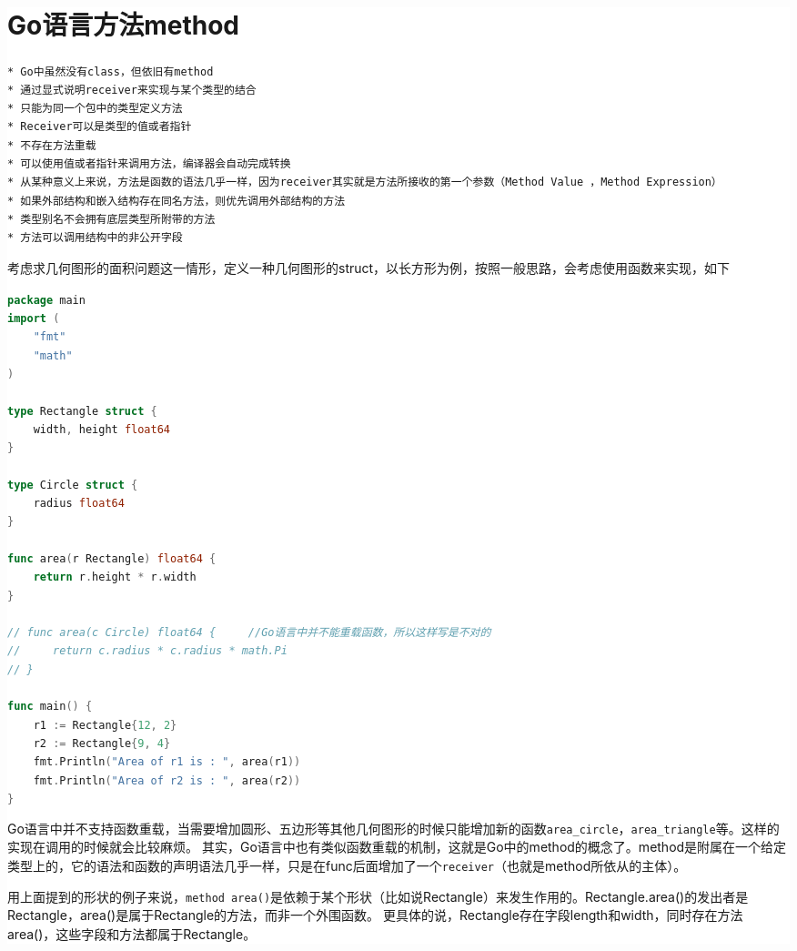 Go语言方法method
=================================

	* Go中虽然没有class，但依旧有method
	* 通过显式说明receiver来实现与某个类型的结合
	* 只能为同一个包中的类型定义方法
	* Receiver可以是类型的值或者指针
	* 不存在方法重载
	* 可以使用值或者指针来调用方法，编译器会自动完成转换
	* 从某种意义上来说，方法是函数的语法几乎一样，因为receiver其实就是方法所接收的第一个参数（Method Value ，Method Expression）
	* 如果外部结构和嵌入结构存在同名方法，则优先调用外部结构的方法
	* 类型别名不会拥有底层类型所附带的方法
	* 方法可以调用结构中的非公开字段



考虑求几何图形的面积问题这一情形，定义一种几何图形的struct，以长方形为例，按照一般思路，会考虑使用函数来实现，如下
```go
package main
import (
    "fmt"
    "math"
)

type Rectangle struct {
    width, height float64
}

type Circle struct {
    radius float64
}

func area(r Rectangle) float64 {
    return r.height * r.width
}

// func area(c Circle) float64 {     //Go语言中并不能重载函数，所以这样写是不对的
//     return c.radius * c.radius * math.Pi
// }

func main() {
    r1 := Rectangle{12, 2}
    r2 := Rectangle{9, 4}
    fmt.Println("Area of r1 is : ", area(r1))
    fmt.Println("Area of r2 is : ", area(r2))
}
```

Go语言中并不支持函数重载，当需要增加圆形、五边形等其他几何图形的时候只能增加新的函数`area_circle`，`area_triangle`等。这样的实现在调用的时候就会比较麻烦。
其实，Go语言中也有类似函数重载的机制，这就是Go中的method的概念了。method是附属在一个给定类型上的，它的语法和函数的声明语法几乎一样，只是在func后面增加了一个`receiver`（也就是method所依从的主体）。

用上面提到的形状的例子来说，`method area()`是依赖于某个形状（比如说Rectangle）来发生作用的。Rectangle.area()的发出者是Rectangle，area()是属于Rectangle的方法，而非一个外围函数。
更具体的说，Rectangle存在字段length和width，同时存在方法area()，这些字段和方法都属于Rectangle。
